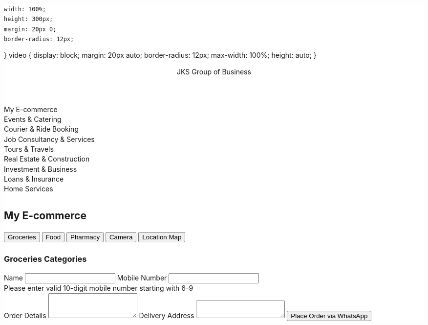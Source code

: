     width: 100%;
    height: 300px;
    margin: 20px 0;
    border-radius: 12px;
  }
  video {
    display: block;
    margin: 20px auto;
    border-radius: 12px;
    max-width: 100%;
    height: auto;
  }
</style>
</head>
<body>
<header>JKS Group of Business</header>

<div id="dashboard">
  <div class="service-button" onclick="showSection('ecommerce')">My E-commerce</div>
  <div class="service-button" onclick="showSection('events')">Events & Catering</div>
  <div class="service-button" onclick="showSection('courier')">Courier & Ride Booking</div>
  <div class="service-button" onclick="showSection('job')">Job Consultancy & Services</div>
  <div class="service-button" onclick="showSection('tours')">Tours & Travels</div>
  <div class="service-button" onclick="showSection('realestate')">Real Estate & Construction</div>
  <div class="service-button" onclick="showSection('investment')">Investment & Business</div>
  <div class="service-button" onclick="showSection('loans')">Loans & Insurance</div>
  <div class="service-button" onclick="showSection('homeservices')">Home Services</div>
</div>


<div id="ecommerce" class="section">
  <h2>My E-commerce</h2>
  <nav class="small-nav">
    <button class="selected" onclick="switchEcommTab('groceries', this)">Groceries</button>
    <button onclick="switchEcommTab('food', this)">Food</button>
    <button onclick="switchEcommTab('pharmacy', this)">Pharmacy</button>
    <button onclick="switchEcommTab('camera', this)">Camera</button>
    <button onclick="switchEcommTab('maps', this)">Location Map</button>
  </nav>
  <div id="groceriesTab" class="ecomm-tab active">
    <h3>Groceries Categories</h3>
    <form id="ecommerceGroceriesForm">
      <label for="nameEcomGro">Name</label>
      <input type="text" id="nameEcomGro" name="nameEcomGro" required />
      <label for="mobileEcomGro">Mobile Number</label>
      <input type="tel" id="mobileEcomGro" name="mobileEcomGro" pattern="[6-9][0-9]{9}" maxlength="10" required />
      <div class="error" id="mobileEcomGroError">Please enter valid 10-digit mobile number starting with 6-9</div>
      <label for="orderEcomGro">Order Details</label>
      <textarea id="orderEcomGro" name="orderEcomGro" rows="3" required></textarea>
      <label for="addressEcomGro">Delivery Address</label>
      <textarea id="addressEcomGro" name="addressEcomGro" rows="2" required></textarea>
      <button type="submit" class="submit-btn">Place Order via WhatsApp</button>
    </form>
  </div>
  <div id="foodTab" class="ecomm-tab" style="display:none;">
    <h3>Food Categories</h3>
    <form id="ecommerceFoodForm">
      <label for="nameEcomFood">Name</label>
      <input type="text" id="nameEcomFood" name="nameEcomFood" required />
      <label for="mobileEcomFood">Mobile Number</label>
      <input type="tel" id="mobileEcomFood" name="mobileEcomFood" pattern="[6-9][0-9]{9}" maxlength="10" required />